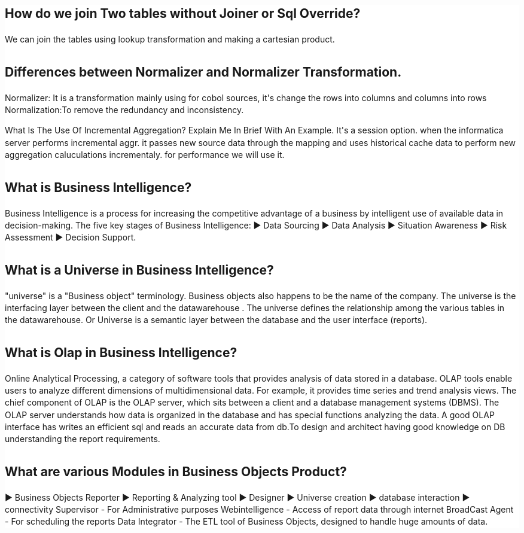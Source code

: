 ## How do we join Two tables without Joiner or Sql Override?
We can join the tables using lookup transformation and making a cartesian product.

## Differences between Normalizer and Normalizer Transformation.
Normalizer: It is a transformation mainly using for cobol sources,
it's change the rows into columns and columns into rows
Normalization:To remove the redundancy and inconsistency.

What Is The Use Of Incremental Aggregation? Explain Me In Brief With An Example.
It's a session option. when the informatica server performs incremental aggr. it passes new source data through the mapping and uses historical cache data to perform new aggregation caluculations incrementaly. for performance we will use it.

## What is Business Intelligence?
Business Intelligence is a process for increasing the competitive advantage of a business by intelligent use of available data in decision-making.
The five key stages of Business Intelligence:
► Data Sourcing
► Data Analysis
► Situation Awareness
► Risk Assessment
► Decision Support.

## What is a Universe in Business Intelligence?
"universe" is a "Business object" terminology. Business objects also happens to be the name of the company. The universe is the interfacing layer between the client and the datawarehouse . The universe defines the relationship among the various tables in the datawarehouse.
Or Universe is a semantic layer between the database and the user interface (reports).

## What is Olap in Business Intelligence?
Online Analytical Processing, a category of software tools that provides analysis of data stored in a database. OLAP tools enable users to analyze different dimensions of multidimensional data. For example, it provides time series and trend analysis views. The chief component of OLAP is the OLAP server, which sits between a client and a database management systems (DBMS). The OLAP server understands how data is organized in the database and has special functions analyzing the data.
A good OLAP interface has writes an efficient sql and reads an accurate data from db.To design and architect having good knowledge on DB understanding the report requirements.

## What are various Modules in Business Objects Product?
► Business Objects Reporter
► Reporting & Analyzing tool
► Designer
► Universe creation
► database interaction
► connectivity
Supervisor - For Administrative purposes
Webintelligence - Access of report data through internet
BroadCast Agent - For scheduling the reports
Data Integrator - The ETL tool of Business Objects, designed to handle huge amounts of data.
